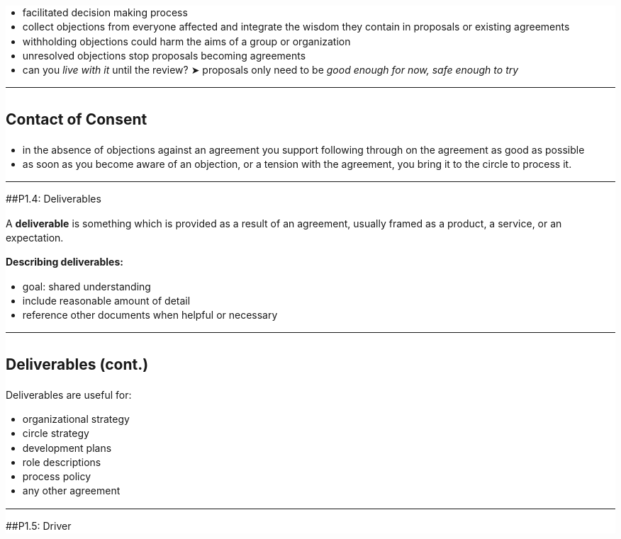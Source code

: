 * facilitated decision making process
* collect objections from everyone affected and integrate the wisdom they contain in proposals or existing agreements
* withholding objections could harm the aims of a group or organization
* unresolved objections stop proposals becoming agreements
* can you *live with it* until the review? ➤ proposals only need to be *good enough for now, safe enough to try*

---

## Contact of Consent

* in the absence of objections against an agreement you support following through on the agreement as good as possible
* as soon as you become aware of an objection, or a tension with the agreement, you bring it to the circle to process it.




---

##P1.4: Deliverables

A **deliverable** is something which is provided as a result of an agreement, usually framed as a product, a service, or an expectation.

**Describing deliverables:**

* goal: shared understanding
* include reasonable amount of detail
* reference other documents when helpful or necessary

---

## Deliverables (cont.)

Deliverables are useful for: 

* organizational strategy
* circle strategy
* development plans
* role descriptions
* process policy
* any other agreement


---

##P1.5: Driver
